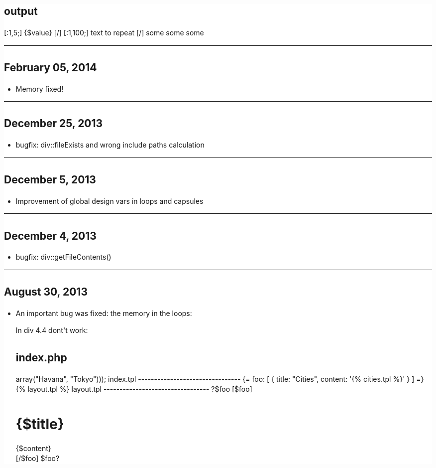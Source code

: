 output
---------------
[:1,5;] {$value} [/]
[:1,100;] text to repeat [/]
some some some

----------------------------
February 05,  2014
----------------------------
- Memory fixed!
  
----------------------------
December 25,  2013
----------------------------
- bugfix: div::fileExists and wrong include paths calculation

----------------------------
December 5,  2013
----------------------------
- Improvement of global design vars in loops and capsules

----------------------------
December 4,  2013
----------------------------
- bugfix: div::getFileContents()

----------------------------
August 30, 2013
----------------------------
- An important bug was fixed: the memory in the loops:

	In div 4.4 dont't work:
	
	index.php
	--------------------------------
	<?php
	
	include "div.php";
	echo new div("test.tpl", array("cities" => array("Havana", "Tokyo")));
	
	index.tpl
	--------------------------------
	{= foo: [
		{ title: "Cities",
		  content: '{% cities.tpl %}'
		}
	] =}

	{% layout.tpl %}

	layout.tpl
	---------------------------------
	?$foo
		[$foo]
			<h1>{$title}</h1>
			{$content}<br/>
		[/$foo]		
	$foo?
	